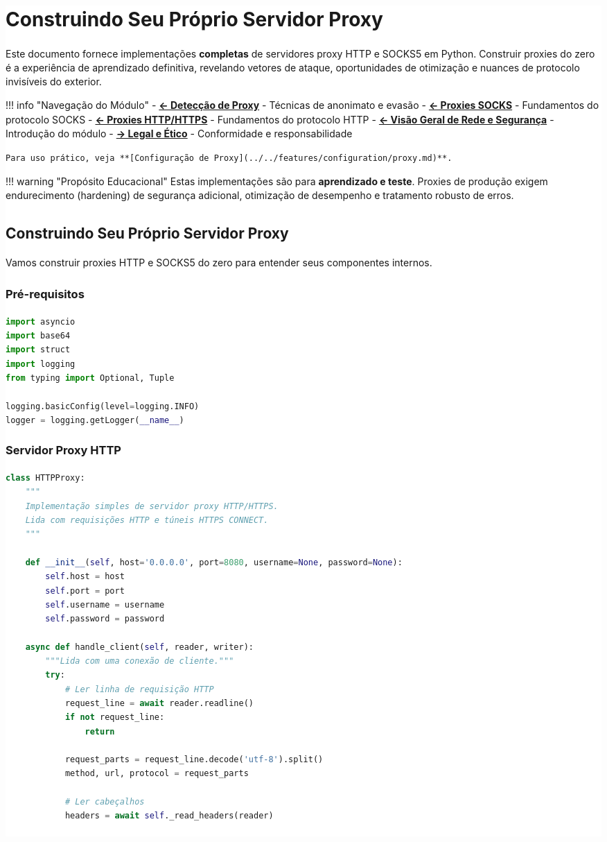 # Construindo Seu Próprio Servidor Proxy

Este documento fornece implementações **completas** de servidores proxy HTTP e SOCKS5 em Python. Construir proxies do zero é a experiência de aprendizado definitiva, revelando vetores de ataque, oportunidades de otimização e nuances de protocolo invisíveis do exterior.

!!! info "Navegação do Módulo"
    - **[← Detecção de Proxy](./proxy-detection.md)** - Técnicas de anonimato e evasão
    - **[← Proxies SOCKS](./socks-proxies.md)** - Fundamentos do protocolo SOCKS
    - **[← Proxies HTTP/HTTPS](./http-proxies.md)** - Fundamentos do protocolo HTTP
    - **[← Visão Geral de Rede e Segurança](./index.md)** - Introdução do módulo
    - **[→ Legal e Ético](./proxy-legal.md)** - Conformidade e responsabilidade
    
    Para uso prático, veja **[Configuração de Proxy](../../features/configuration/proxy.md)**.

!!! warning "Propósito Educacional"
    Estas implementações são para **aprendizado e teste**. Proxies de produção exigem endurecimento (hardening) de segurança adicional, otimização de desempenho e tratamento robusto de erros.

## Construindo Seu Próprio Servidor Proxy

Vamos construir proxies HTTP e SOCKS5 do zero para entender seus componentes internos.

### Pré-requisitos

```python
import asyncio
import base64
import struct
import logging
from typing import Optional, Tuple

logging.basicConfig(level=logging.INFO)
logger = logging.getLogger(__name__)
```

### Servidor Proxy HTTP

```python
class HTTPProxy:
    """
    Implementação simples de servidor proxy HTTP/HTTPS.
    Lida com requisições HTTP e túneis HTTPS CONNECT.
    """
    
    def __init__(self, host='0.0.0.0', port=8080, username=None, password=None):
        self.host = host
        self.port = port
        self.username = username
        self.password = password
    
    async def handle_client(self, reader, writer):
        """Lida com uma conexão de cliente."""
        try:
            # Ler linha de requisição HTTP
            request_line = await reader.readline()
            if not request_line:
                return
            
            request_parts = request_line.decode('utf-8').split()
            method, url, protocol = request_parts
            
            # Ler cabeçalhos
            headers = await self._read_headers(reader)
            
```